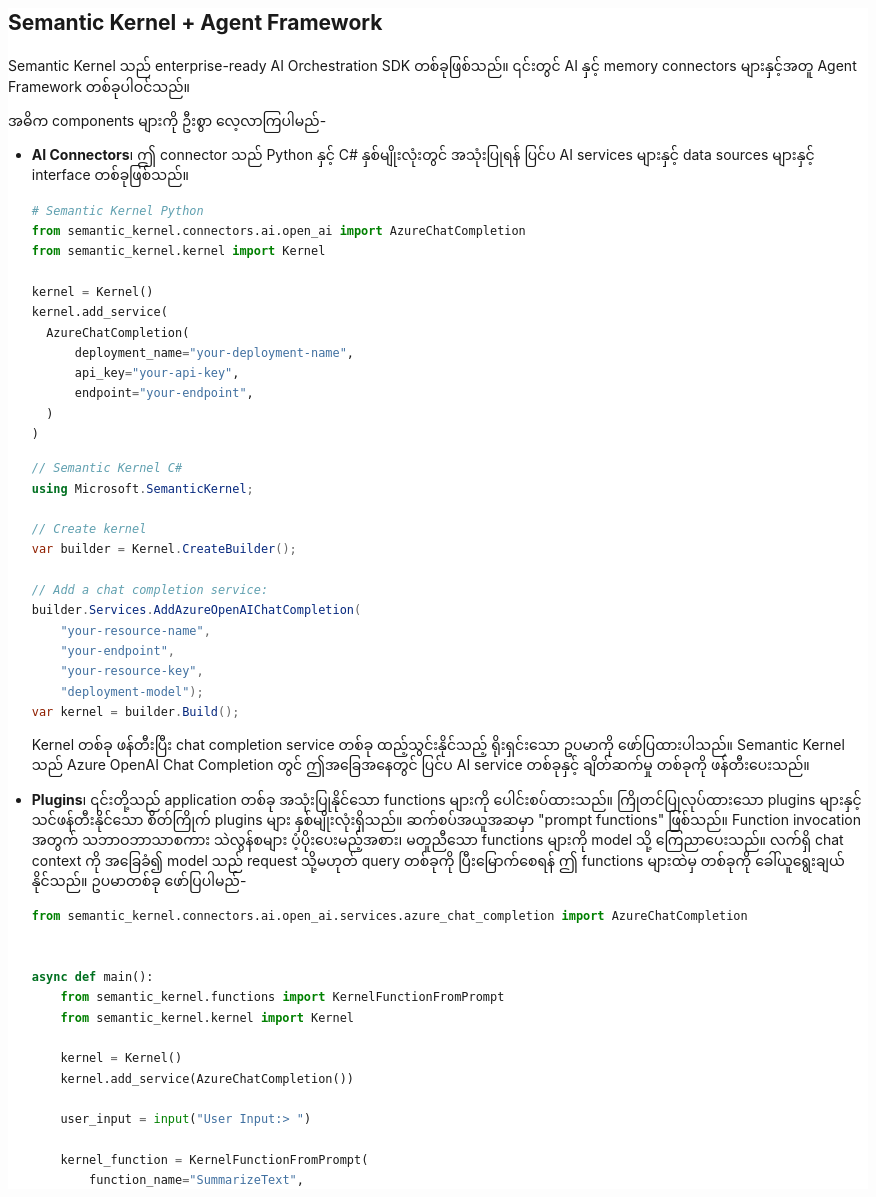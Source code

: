 ## Semantic Kernel + Agent Framework

Semantic Kernel သည် enterprise-ready AI Orchestration SDK တစ်ခုဖြစ်သည်။ ၎င်းတွင် AI နှင့် memory connectors များနှင့်အတူ Agent Framework တစ်ခုပါဝင်သည်။

အဓိက components များကို ဦးစွာ လေ့လာကြပါမည်-

- **AI Connectors**၊ ဤ connector သည် Python နှင့် C# နှစ်မျိုးလုံးတွင် အသုံးပြုရန် ပြင်ပ AI services များနှင့် data sources များနှင့် interface တစ်ခုဖြစ်သည်။

  ```python
  # Semantic Kernel Python
  from semantic_kernel.connectors.ai.open_ai import AzureChatCompletion
  from semantic_kernel.kernel import Kernel

  kernel = Kernel()
  kernel.add_service(
    AzureChatCompletion(
        deployment_name="your-deployment-name",
        api_key="your-api-key",
        endpoint="your-endpoint",
    )
  )
  ```  

    ```csharp
    // Semantic Kernel C#
    using Microsoft.SemanticKernel;

    // Create kernel
    var builder = Kernel.CreateBuilder();
    
    // Add a chat completion service:
    builder.Services.AddAzureOpenAIChatCompletion(
        "your-resource-name",
        "your-endpoint",
        "your-resource-key",
        "deployment-model");
    var kernel = builder.Build();
    ```

    Kernel တစ်ခု ဖန်တီးပြီး chat completion service တစ်ခု ထည့်သွင်းနိုင်သည့် ရိုးရှင်းသော ဥပမာကို ဖော်ပြထားပါသည်။ Semantic Kernel သည် Azure OpenAI Chat Completion တွင် ဤအခြေအနေတွင် ပြင်ပ AI service တစ်ခုနှင့် ချိတ်ဆက်မှု တစ်ခုကို ဖန်တီးပေးသည်။

- **Plugins**၊ ၎င်းတို့သည် application တစ်ခု အသုံးပြုနိုင်သော functions များကို ပေါင်းစပ်ထားသည်။ ကြိုတင်ပြုလုပ်ထားသော plugins များနှင့် သင်ဖန်တီးနိုင်သော စိတ်ကြိုက် plugins များ နှစ်မျိုးလုံးရှိသည်။ ဆက်စပ်အယူအဆမှာ "prompt functions" ဖြစ်သည်။ Function invocation အတွက် သဘာဝဘာသာစကား သဲလွန်စများ ပံ့ပိုးပေးမည့်အစား၊ မတူညီသော functions များကို model သို့ ကြေညာပေးသည်။ လက်ရှိ chat context ကို အခြေခံ၍ model သည် request သို့မဟုတ် query တစ်ခုကို ပြီးမြောက်စေရန် ဤ functions များထဲမှ တစ်ခုကို ခေါ်ယူရွေးချယ်နိုင်သည်။ ဥပမာတစ်ခု ဖော်ပြပါမည်-

  ```python
  from semantic_kernel.connectors.ai.open_ai.services.azure_chat_completion import AzureChatCompletion


  async def main():
      from semantic_kernel.functions import KernelFunctionFromPrompt
      from semantic_kernel.kernel import Kernel

      kernel = Kernel()
      kernel.add_service(AzureChatCompletion())

      user_input = input("User Input:> ")

      kernel_function = KernelFunctionFromPrompt(
          function_name="SummarizeText",
  ```